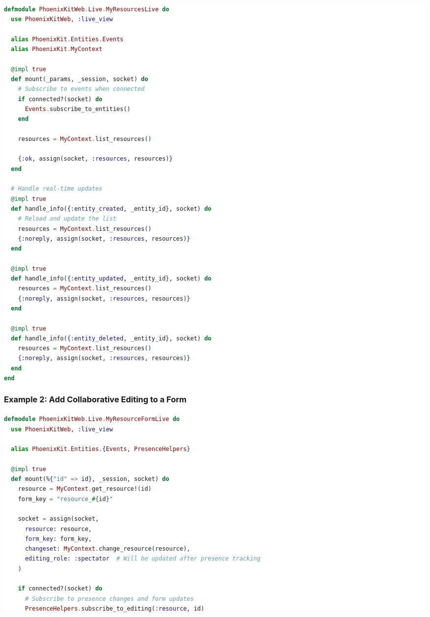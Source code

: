 ```elixir
defmodule PhoenixKitWeb.Live.MyResourcesLive do
  use PhoenixKitWeb, :live_view

  alias PhoenixKit.Entities.Events
  alias PhoenixKit.MyContext

  @impl true
  def mount(_params, _session, socket) do
    # Subscribe to events when connected
    if connected?(socket) do
      Events.subscribe_to_entities()
    end

    resources = MyContext.list_resources()

    {:ok, assign(socket, :resources, resources)}
  end

  # Handle real-time updates
  @impl true
  def handle_info({:entity_created, _entity_id}, socket) do
    # Reload and update the list
    resources = MyContext.list_resources()
    {:noreply, assign(socket, :resources, resources)}
  end

  @impl true
  def handle_info({:entity_updated, _entity_id}, socket) do
    resources = MyContext.list_resources()
    {:noreply, assign(socket, :resources, resources)}
  end

  @impl true
  def handle_info({:entity_deleted, _entity_id}, socket) do
    resources = MyContext.list_resources()
    {:noreply, assign(socket, :resources, resources)}
  end
end
```

### Example 2: Add Collaborative Editing to a Form

```elixir
defmodule PhoenixKitWeb.Live.MyResourceFormLive do
  use PhoenixKitWeb, :live_view

  alias PhoenixKit.Entities.{Events, PresenceHelpers}

  @impl true
  def mount(%{"id" => id}, _session, socket) do
    resource = MyContext.get_resource!(id)
    form_key = "resource_#{id}"

    socket = assign(socket,
      resource: resource,
      form_key: form_key,
      changeset: MyContext.change_resource(resource),
      editing_role: :spectator  # Will be updated after presence tracking
    )

    if connected?(socket) do
      # Subscribe to presence changes and form updates
      PresenceHelpers.subscribe_to_editing(:resource, id)
```